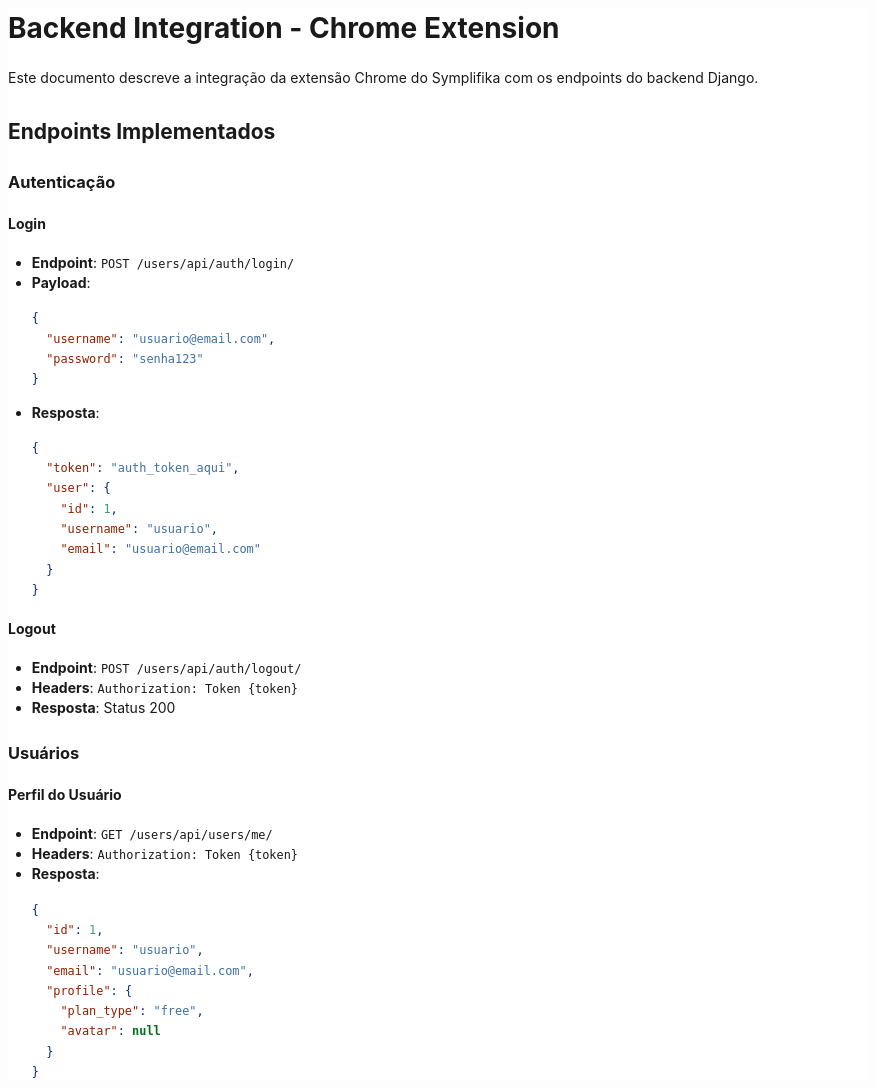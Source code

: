 # Backend Integration - Chrome Extension

Este documento descreve a integração da extensão Chrome do Symplifika com os endpoints do backend Django.

## Endpoints Implementados

### Autenticação

#### Login
- **Endpoint**: `POST /users/api/auth/login/`
- **Payload**: 
  ```json
  {
    "username": "usuario@email.com",
    "password": "senha123"
  }
  ```
- **Resposta**:
  ```json
  {
    "token": "auth_token_aqui",
    "user": {
      "id": 1,
      "username": "usuario",
      "email": "usuario@email.com"
    }
  }
  ```

#### Logout
- **Endpoint**: `POST /users/api/auth/logout/`
- **Headers**: `Authorization: Token {token}`
- **Resposta**: Status 200

### Usuários

#### Perfil do Usuário
- **Endpoint**: `GET /users/api/users/me/`
- **Headers**: `Authorization: Token {token}`
- **Resposta**:
  ```json
  {
    "id": 1,
    "username": "usuario",
    "email": "usuario@email.com",
    "profile": {
      "plan_type": "free",
      "avatar": null
    }
  }
  ```
